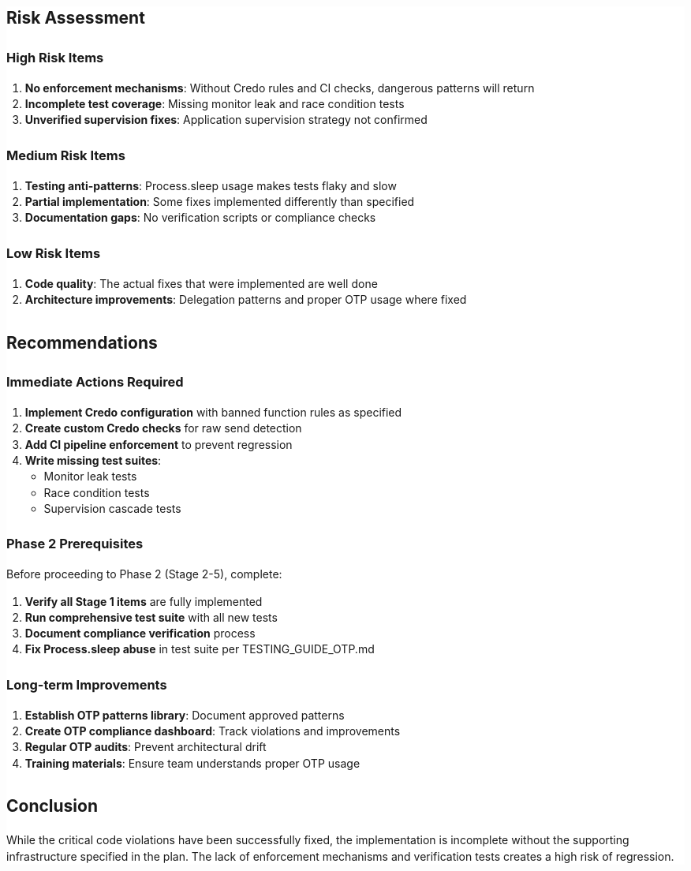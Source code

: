 ## Risk Assessment

### High Risk Items

1. **No enforcement mechanisms**: Without Credo rules and CI checks, dangerous patterns will return
2. **Incomplete test coverage**: Missing monitor leak and race condition tests
3. **Unverified supervision fixes**: Application supervision strategy not confirmed

### Medium Risk Items

1. **Testing anti-patterns**: Process.sleep usage makes tests flaky and slow
2. **Partial implementation**: Some fixes implemented differently than specified
3. **Documentation gaps**: No verification scripts or compliance checks

### Low Risk Items

1. **Code quality**: The actual fixes that were implemented are well done
2. **Architecture improvements**: Delegation patterns and proper OTP usage where fixed

## Recommendations

### Immediate Actions Required

1. **Implement Credo configuration** with banned function rules as specified
2. **Create custom Credo checks** for raw send detection
3. **Add CI pipeline enforcement** to prevent regression
4. **Write missing test suites**:
   - Monitor leak tests
   - Race condition tests
   - Supervision cascade tests

### Phase 2 Prerequisites

Before proceeding to Phase 2 (Stage 2-5), complete:

1. **Verify all Stage 1 items** are fully implemented
2. **Run comprehensive test suite** with all new tests
3. **Document compliance verification** process
4. **Fix Process.sleep abuse** in test suite per TESTING_GUIDE_OTP.md

### Long-term Improvements

1. **Establish OTP patterns library**: Document approved patterns
2. **Create OTP compliance dashboard**: Track violations and improvements
3. **Regular OTP audits**: Prevent architectural drift
4. **Training materials**: Ensure team understands proper OTP usage

## Conclusion

While the critical code violations have been successfully fixed, the implementation is incomplete without the supporting infrastructure specified in the plan. The lack of enforcement mechanisms and verification tests creates a high risk of regression. 
